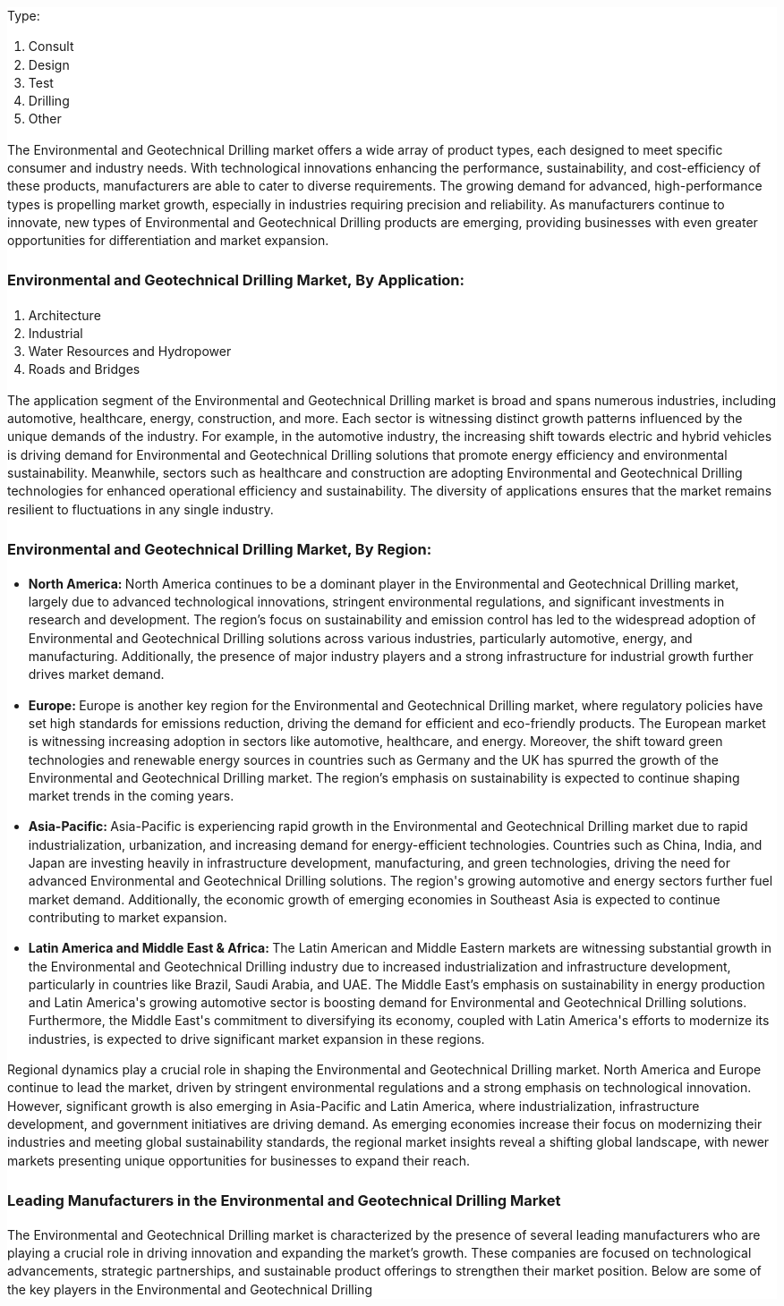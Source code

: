 Type:<br /></strong></h3><ol><li>Consult<li> Design<li> Test<li> Drilling<li> Other</li></ol><p>The Environmental and Geotechnical Drilling market offers a wide array of product types, each designed to meet specific consumer and industry needs. With technological innovations enhancing the performance, sustainability, and cost-efficiency of these products, manufacturers are able to cater to diverse requirements. The growing demand for advanced, high-performance types is propelling market growth, especially in industries requiring precision and reliability. As manufacturers continue to innovate, new types of Environmental and Geotechnical Drilling products are emerging, providing businesses with even greater opportunities for differentiation and market expansion.</p><h3>Environmental and Geotechnical Drilling Market,&nbsp;By Application:</h3><ol><li>Architecture<li> Industrial<li> Water Resources and Hydropower<li> Roads and Bridges</li></ol><p>The application segment of the Environmental and Geotechnical Drilling market is broad and spans numerous industries, including automotive, healthcare, energy, construction, and more. Each sector is witnessing distinct growth patterns influenced by the unique demands of the industry. For example, in the automotive industry, the increasing shift towards electric and hybrid vehicles is driving demand for Environmental and Geotechnical Drilling solutions that promote energy efficiency and environmental sustainability. Meanwhile, sectors such as healthcare and construction are adopting Environmental and Geotechnical Drilling technologies for enhanced operational efficiency and sustainability. The diversity of applications ensures that the market remains resilient to fluctuations in any single industry.</p><h3>Environmental and Geotechnical Drilling Market, By Region:</h3><ul><li><p><strong>North America:&nbsp;</strong>North America continues to be a dominant player in the Environmental and Geotechnical Drilling market, largely due to advanced technological innovations, stringent environmental regulations, and significant investments in research and development. The region&rsquo;s focus on sustainability and emission control has led to the widespread adoption of Environmental and Geotechnical Drilling solutions across various industries, particularly automotive, energy, and manufacturing. Additionally, the presence of major industry players and a strong infrastructure for industrial growth further drives market demand.</p></li><li><p><strong><strong>Europe:&nbsp;</strong></strong>Europe is another key region for the Environmental and Geotechnical Drilling market, where regulatory policies have set high standards for emissions reduction, driving the demand for efficient and eco-friendly products. The European market is witnessing increasing adoption in sectors like automotive, healthcare, and energy. Moreover, the shift toward green technologies and renewable energy sources in countries such as Germany and the UK has spurred the growth of the Environmental and Geotechnical Drilling market. The region&rsquo;s emphasis on sustainability is expected to continue shaping market trends in the coming years.</p></li><li><p><strong><strong>Asia-Pacific:&nbsp;</strong></strong>Asia-Pacific is experiencing rapid growth in the Environmental and Geotechnical Drilling market due to rapid industrialization, urbanization, and increasing demand for energy-efficient technologies. Countries such as China, India, and Japan are investing heavily in infrastructure development, manufacturing, and green technologies, driving the need for advanced Environmental and Geotechnical Drilling solutions. The region's growing automotive and energy sectors further fuel market demand. Additionally, the economic growth of emerging economies in Southeast Asia is expected to continue contributing to market expansion.</p></li><li><p><strong><strong>Latin America and Middle East &amp; Africa:&nbsp;</strong></strong>The Latin American and Middle Eastern markets are witnessing substantial growth in the Environmental and Geotechnical Drilling industry due to increased industrialization and infrastructure development, particularly in countries like Brazil, Saudi Arabia, and UAE. The Middle East&rsquo;s emphasis on sustainability in energy production and Latin America's growing automotive sector is boosting demand for Environmental and Geotechnical Drilling solutions. Furthermore, the Middle East's commitment to diversifying its economy, coupled with Latin America's efforts to modernize its industries, is expected to drive significant market expansion in these regions.</p></li></ul><p>Regional dynamics play a crucial role in shaping the Environmental and Geotechnical Drilling market. North America and Europe continue to lead the market, driven by stringent environmental regulations and a strong emphasis on technological innovation. However, significant growth is also emerging in Asia-Pacific and Latin America, where industrialization, infrastructure development, and government initiatives are driving demand. As emerging economies increase their focus on modernizing their industries and meeting global sustainability standards, the regional market insights reveal a shifting global landscape, with newer markets presenting unique opportunities for businesses to expand their reach.</p><h3><strong>Leading Manufacturers in the Environmental and Geotechnical Drilling Market</strong></h3><p>The Environmental and Geotechnical Drilling market is characterized by the presence of several leading manufacturers who are playing a crucial role in driving innovation and expanding the market&rsquo;s growth. These companies are focused on technological advancements, strategic partnerships, and sustainable product offerings to strengthen their market position. Below are some of the key players in the Environmental and Geotechnical Drilling
